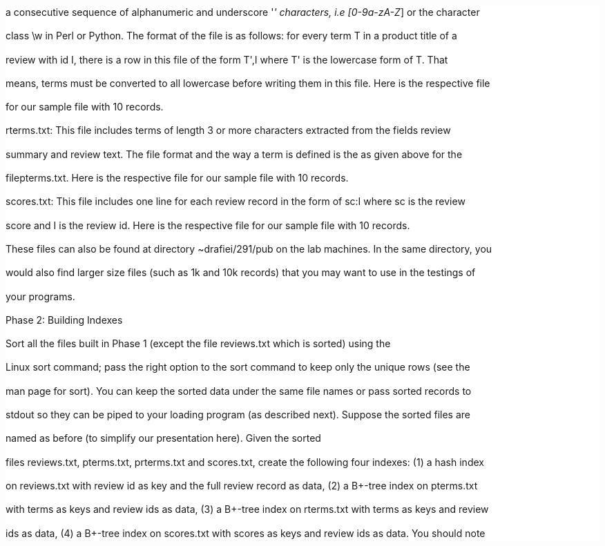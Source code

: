 a consecutive sequence of alphanumeric and underscore '_' characters, i.e [0-9a-zA-Z_] or the character

class \w in Perl or Python. The format of the file is as follows: for every term T in a product title of a

review with id I, there is a row in this file of the form T',I where T' is the lowercase form of T. That

means, terms must be converted to all lowercase before writing them in this file. Here is the respective file

for our sample file with 10 records.

rterms.txt: This file includes terms of length 3 or more characters extracted from the fields review

summary and review text. The file format and the way a term is defined is the as given above for the

filepterms.txt. Here is the respective file for our sample file with 10 records.

scores.txt: This file includes one line for each review record in the form of sc:I where sc is the review

score and I is the review id. Here is the respective file for our sample file with 10 records.

These files can also be found at directory ~drafiei/291/pub on the lab machines. In the same directory, you

would also find larger size files (such as 1k and 10k records) that you may want to use in the testings of

your programs.

Phase 2: Building Indexes

Sort all the files built in Phase 1 (except the file reviews.txt which is sorted) using the

Linux sort command; pass the right option to the sort command to keep only the unique rows (see the

man page for sort). You can keep the sorted data under the same file names or pass sorted records to

stdout so they can be piped to your loading program (as described next). Suppose the sorted files are

named as before (to simplify our presentation here). Given the sorted

files reviews.txt, pterms.txt, prterms.txt and scores.txt, create the following four indexes: (1) a hash index

on reviews.txt with review id as key and the full review record as data, (2) a B+-tree index on pterms.txt

with terms as keys and review ids as data, (3) a B+-tree index on rterms.txt with terms as keys and review

ids as data, (4) a B+-tree index on scores.txt with scores as keys and review ids as data. You should note
